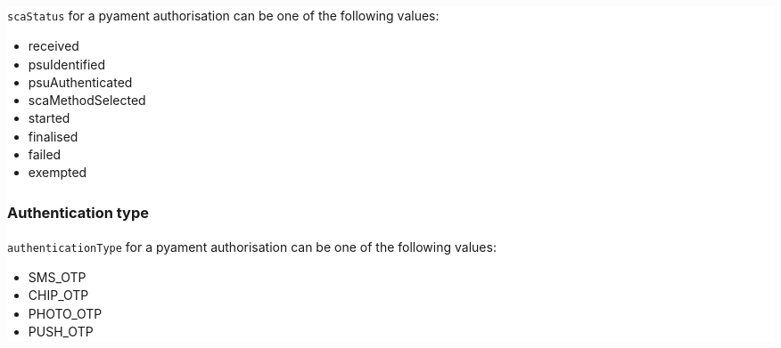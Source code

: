 `scaStatus` for a pyament authorisation can be one of the following values:

- received
- psuIdentified
- psuAuthenticated
- scaMethodSelected
- started
- finalised
- failed
- exempted

### Authentication type

`authenticationType` for a pyament authorisation can be one of the following values:

- SMS_OTP
- CHIP_OTP
- PHOTO_OTP
- PUSH_OTP
